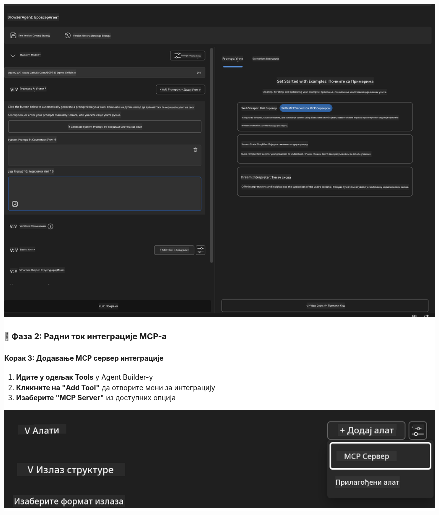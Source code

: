![BrowserAgent](../../../../translated_images/BrowserAgent.09c1adde5e136573b64ab1baecd830049830e295eac66cb18bebb85fb386e00a.sr.png)


### 🔧 Фаза 2: Радни ток интеграције MCP-а

#### Корак 3: Додавање MCP сервер интеграције
1. **Идите у одељак Tools** у Agent Builder-у
2. **Кликните на "Add Tool"** да отворите мени за интеграцију
3. **Изаберите "MCP Server"** из доступних опција

![AddMCP](../../../../translated_images/AddMCP.afe3308ac20aa94469a5717b632d77b2197b9838a438b05d39aeb2db3ec47ef1.sr.png)
